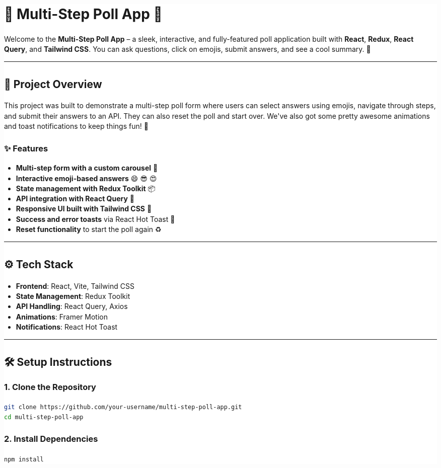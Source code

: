 # 📝 Multi-Step Poll App 🎉

Welcome to the **Multi-Step Poll App** – a sleek, interactive, and fully-featured poll application built with **React**, **Redux**, **React Query**, and **Tailwind CSS**. You can ask questions, click on emojis, submit answers, and see a cool summary. 🚀

---

## 🎯 Project Overview

This project was built to demonstrate a multi-step poll form where users can select answers using emojis, navigate through steps, and submit their answers to an API. They can also reset the poll and start over. We've also got some pretty awesome animations and toast notifications to keep things fun! 🎈

### ✨ Features

- **Multi-step form with a custom carousel** 🎡
- **Interactive emoji-based answers** 😄 😎 😍
- **State management with Redux Toolkit** 📦
- **API integration with React Query** 🔗
- **Responsive UI built with Tailwind CSS** 🌈
- **Success and error toasts** via React Hot Toast 🔔
- **Reset functionality** to start the poll again ♻️

---

## ⚙️ Tech Stack

- **Frontend**: React, Vite, Tailwind CSS
- **State Management**: Redux Toolkit
- **API Handling**: React Query, Axios
- **Animations**: Framer Motion
- **Notifications**: React Hot Toast

---

## 🛠️ Setup Instructions

### 1. **Clone the Repository**

```bash
git clone https://github.com/your-username/multi-step-poll-app.git
cd multi-step-poll-app
```

### 2. Install Dependencies

```bash
npm install
```
